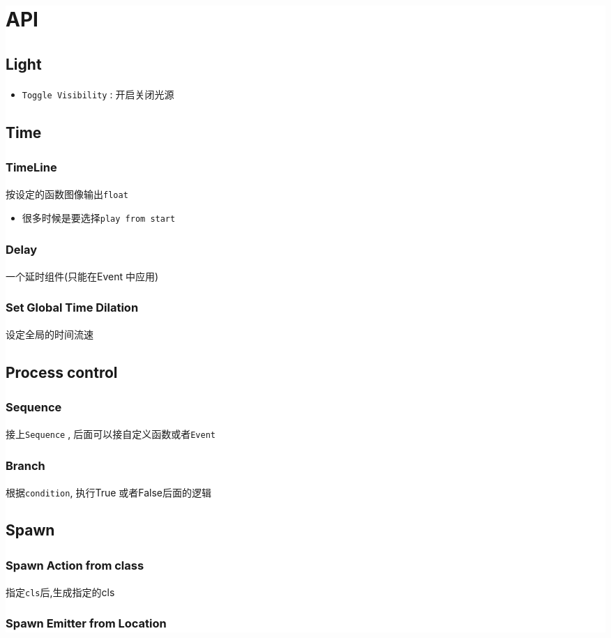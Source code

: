 # API

## Light

- `Toggle Visibility` : 开启关闭光源



## Time

### TimeLine

按设定的函数图像输出`float`

- 很多时候是要选择`play from start`



### Delay

一个延时组件(只能在Event 中应用)



### Set Global Time Dilation

设定全局的时间流速



## Process control

### Sequence

接上`Sequence` , 后面可以接自定义函数或者`Event`

### Branch

根据`condition`, 执行True 或者False后面的逻辑











## Spawn

### Spawn Action from class

指定`cls`后,生成指定的cls

### Spawn Emitter from Location
